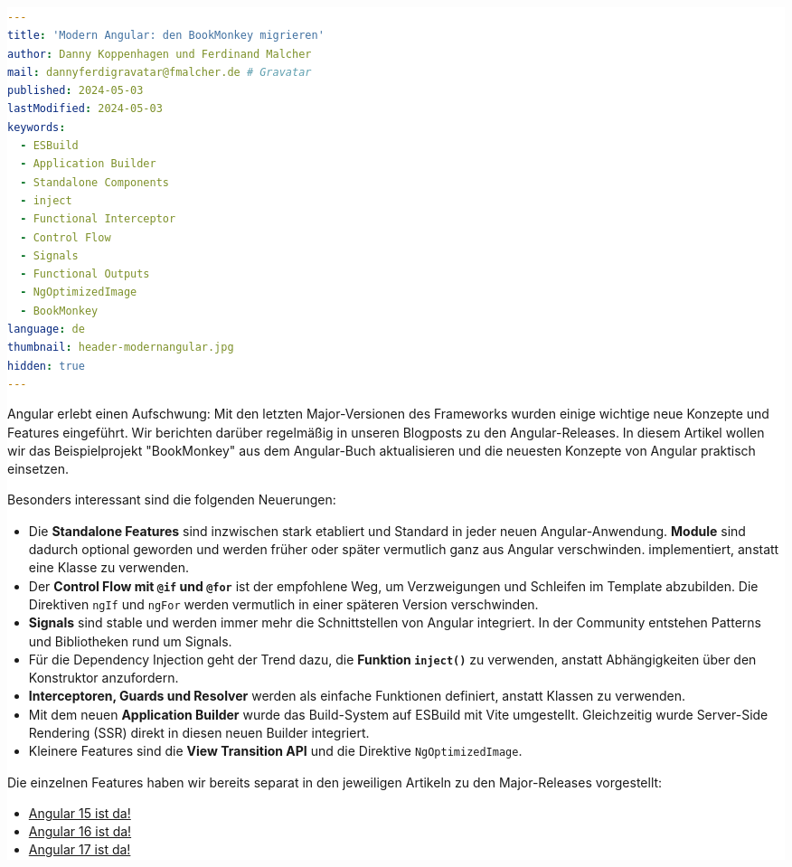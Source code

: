 ```yaml
---
title: 'Modern Angular: den BookMonkey migrieren'
author: Danny Koppenhagen und Ferdinand Malcher
mail: dannyferdigravatar@fmalcher.de # Gravatar
published: 2024-05-03
lastModified: 2024-05-03
keywords:
  - ESBuild
  - Application Builder
  - Standalone Components
  - inject
  - Functional Interceptor
  - Control Flow
  - Signals
  - Functional Outputs
  - NgOptimizedImage
  - BookMonkey
language: de
thumbnail: header-modernangular.jpg
hidden: true
---
```


Angular erlebt einen Aufschwung: Mit den letzten Major-Versionen des Frameworks wurden einige wichtige neue Konzepte und Features eingeführt.
Wir berichten darüber regelmäßig in unseren Blogposts zu den Angular-Releases.
In diesem Artikel wollen wir das Beispielprojekt "BookMonkey" aus dem Angular-Buch aktualisieren und die neuesten Konzepte von Angular praktisch einsetzen.

Besonders interessant sind die folgenden Neuerungen:

- Die **Standalone Features** sind inzwischen stark etabliert und Standard in jeder neuen Angular-Anwendung. **Module** sind dadurch optional geworden und werden früher oder später vermutlich ganz aus Angular verschwinden.
implementiert, anstatt eine Klasse zu verwenden.
- Der **Control Flow mit `@if` und `@for`** ist der empfohlene Weg, um Verzweigungen und Schleifen im Template abzubilden. Die Direktiven `ngIf` und `ngFor` werden vermutlich in einer späteren Version verschwinden.
- **Signals** sind stable und werden immer mehr die Schnittstellen von Angular integriert. In der Community entstehen Patterns und Bibliotheken rund um Signals.
- Für die Dependency Injection geht der Trend dazu, die **Funktion `inject()`** zu verwenden, anstatt Abhängigkeiten über den Konstruktor anzufordern.
- **Interceptoren, Guards und Resolver** werden als einfache Funktionen definiert, anstatt Klassen zu verwenden.
- Mit dem neuen **Application Builder** wurde das Build-System auf ESBuild mit Vite umgestellt. Gleichzeitig wurde Server-Side Rendering (SSR) direkt in diesen neuen Builder integriert.
- Kleinere Features sind die **View Transition API** und die Direktive `NgOptimizedImage`.

Die einzelnen Features haben wir bereits separat in den jeweiligen Artikeln zu den Major-Releases vorgestellt:

- [Angular 15 ist da!](/blog/2022-11-angular15)
- [Angular 16 ist da!](/blog/2023-05-angular16)
- [Angular 17 ist da!](/blog/2023-11-angular17)
